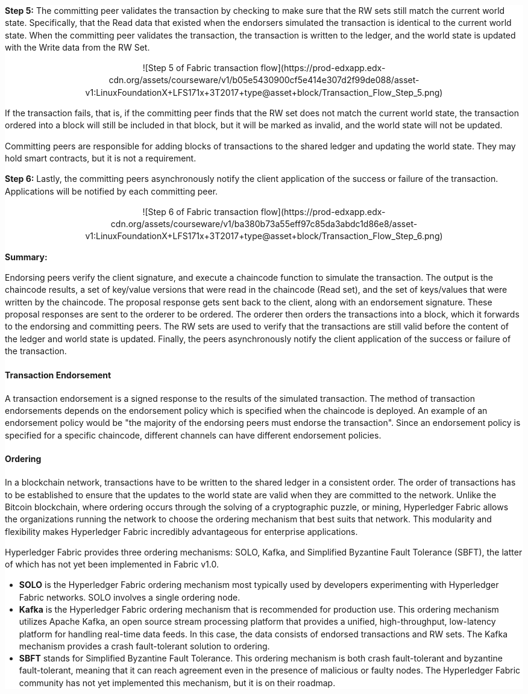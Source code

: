 **Step 5:** The committing peer validates the transaction by checking to make sure that the RW sets still match the current world state. Specifically, that the Read data that existed when the endorsers simulated the transaction is identical to the current world state. When the committing peer validates the transaction, the transaction is written to the ledger, and the world state is updated with the Write data from the RW Set.
<div style="text-align: center">
![Step 5 of Fabric transaction flow](https://prod-edxapp.edx-cdn.org/assets/courseware/v1/b05e5430900cf5e414e307d2f99de088/asset-v1:LinuxFoundationX+LFS171x+3T2017+type@asset+block/Transaction_Flow_Step_5.png)
</div>

If the transaction fails, that is, if the committing peer finds that the RW set does not match the current world state, the transaction ordered into a block will still be included in that block, but it will be marked as invalid, and the world state will not be updated.

Committing peers are responsible for adding blocks of transactions to the shared ledger and updating the world state. They may hold smart contracts, but it is not a requirement.

**Step 6:** Lastly, the committing peers asynchronously notify the client application of the success or failure of the transaction. Applications will be notified by each committing peer.
<div style="text-align: center">
![Step 6 of Fabric transaction flow](https://prod-edxapp.edx-cdn.org/assets/courseware/v1/ba380b73a55eff97c85da3abdc1d86e8/asset-v1:LinuxFoundationX+LFS171x+3T2017+type@asset+block/Transaction_Flow_Step_6.png)
</div>

**Summary:**

Endorsing peers verify the client signature, and execute a chaincode function to simulate the transaction. The output is the chaincode results, a set of key/value versions that were read in the chaincode (Read set), and the set of keys/values that were written by the chaincode. The proposal response gets sent back to the client, along with an endorsement signature. These proposal responses are sent to the orderer to be ordered. The orderer then orders the transactions into a block, which it forwards to the endorsing and committing peers. The RW sets are used to verify that the transactions are still valid before the content of the ledger and world state is updated. Finally, the peers asynchronously notify the client application of the success or failure of the transaction.

#### Transaction Endorsement
A transaction endorsement is a signed response to the results of the simulated transaction. The method of transaction endorsements depends on the endorsement policy which is specified when the chaincode is deployed. An example of an endorsement policy would be "the majority of the endorsing peers must endorse the transaction". Since an endorsement policy is specified for a specific chaincode, different channels can have different endorsement policies.

#### Ordering
In a blockchain network, transactions have to be written to the shared ledger in a consistent order. The order of transactions has to be established to ensure that the updates to the world state are valid when they are committed to the network. Unlike the Bitcoin blockchain, where ordering occurs through the solving of a cryptographic puzzle, or mining, Hyperledger Fabric allows the organizations running the network to choose the ordering mechanism that best suits that network. This modularity and flexibility makes Hyperledger Fabric incredibly advantageous for enterprise applications.

Hyperledger Fabric provides three ordering mechanisms: SOLO, Kafka, and Simplified Byzantine Fault Tolerance (SBFT), the latter of which has not yet been implemented in Fabric v1.0.

- **SOLO** is the Hyperledger Fabric ordering mechanism most typically used by developers experimenting with Hyperledger Fabric networks. SOLO involves a single ordering node.
- **Kafka** is the Hyperledger Fabric ordering mechanism that is recommended for production use. This ordering mechanism utilizes Apache Kafka, an open source stream processing platform that provides a unified, high-throughput, low-latency platform for handling real-time data feeds. In this case, the data consists of endorsed transactions and RW sets. The Kafka mechanism provides a crash fault-tolerant solution to ordering.
- **SBFT** stands for Simplified Byzantine Fault Tolerance. This ordering mechanism is both crash fault-tolerant and byzantine fault-tolerant, meaning that it can reach agreement even in the presence of malicious or faulty nodes. The Hyperledger Fabric community has not yet implemented this mechanism, but it is on their roadmap.
